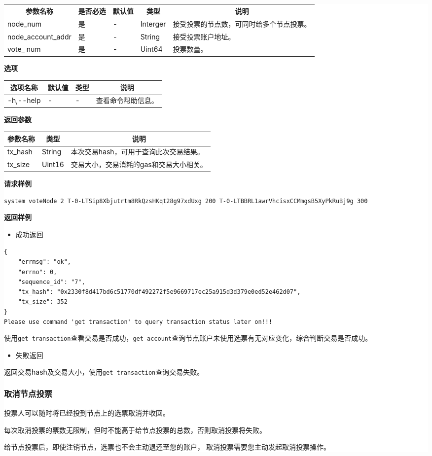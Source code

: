 | 参数名称          | 是否必选 | 默认值 | 类型     | 说明                                     |
| ----------------- | -------- | ------ | -------- | ---------------------------------------- |
| node_num          | 是       | -      | Interger | 接受投票的节点数，可同时给多个节点投票。 |
| node_account_addr | 是       | -      | String   | 接受投票账户地址。                       |
| vote_ num         | 是       | -      | Uint64   | 投票数量。                               |

**选项**

| 选项名称  | 默认值 | 类型 | 说明               |
| --------- | ------ | ---- | ------------------ |
| -h,--help | -      | -    | 查看命令帮助信息。 |

**返回参数**

| 参数名称 | 类型   | 说明                                    |
| -------- | ------ | --------------------------------------- |
| tx_hash  | String | 本次交易hash，可用于查询此次交易结果。  |
| tx_size  | Uint16 | 交易大小，交易消耗的gas和交易大小相关。 |

**请求样例**

```
system voteNode 2 T-0-LTSip8Xbjutrtm8RkQzsHKqt28g97xdUxg 200 T-0-LTBBRL1awrVhcisxCCMmgsB5XyPkRuBj9g 300
```

**返回样例**

* 成功返回

```
{
	"errmsg": "ok",
	"errno": 0,
	"sequence_id": "7",
	"tx_hash": "0x2330f8d417bd6c51770df492272f5e9669717ec25a915d3d379e0ed52e462d07",
	"tx_size": 352
}
Please use command 'get transaction' to query transaction status later on!!!
```

使用`get transaction`查看交易是否成功，`get account`查询节点账户未使用选票有无对应变化，综合判断交易是否成功。

* 失败返回

返回交易hash及交易大小，使用`get transaction`查询交易失败。

### 取消节点投票

投票人可以随时将已经投到节点上的选票取消并收回。

每次取消投票的票数无限制，但时不能高于给节点投票的总数，否则取消投票将失败。

给节点投票后，即使注销节点，选票也不会主动退还至您的账户， 取消投票需要您主动发起取消投票操作。
